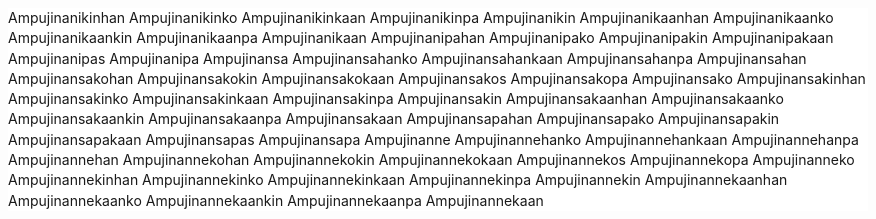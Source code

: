 Ampujinanikinhan
Ampujinanikinko
Ampujinanikinkaan
Ampujinanikinpa
Ampujinanikin
Ampujinanikaanhan
Ampujinanikaanko
Ampujinanikaankin
Ampujinanikaanpa
Ampujinanikaan
Ampujinanipahan
Ampujinanipako
Ampujinanipakin
Ampujinanipakaan
Ampujinanipas
Ampujinanipa
Ampujinansa
Ampujinansahanko
Ampujinansahankaan
Ampujinansahanpa
Ampujinansahan
Ampujinansakohan
Ampujinansakokin
Ampujinansakokaan
Ampujinansakos
Ampujinansakopa
Ampujinansako
Ampujinansakinhan
Ampujinansakinko
Ampujinansakinkaan
Ampujinansakinpa
Ampujinansakin
Ampujinansakaanhan
Ampujinansakaanko
Ampujinansakaankin
Ampujinansakaanpa
Ampujinansakaan
Ampujinansapahan
Ampujinansapako
Ampujinansapakin
Ampujinansapakaan
Ampujinansapas
Ampujinansapa
Ampujinanne
Ampujinannehanko
Ampujinannehankaan
Ampujinannehanpa
Ampujinannehan
Ampujinannekohan
Ampujinannekokin
Ampujinannekokaan
Ampujinannekos
Ampujinannekopa
Ampujinanneko
Ampujinannekinhan
Ampujinannekinko
Ampujinannekinkaan
Ampujinannekinpa
Ampujinannekin
Ampujinannekaanhan
Ampujinannekaanko
Ampujinannekaankin
Ampujinannekaanpa
Ampujinannekaan